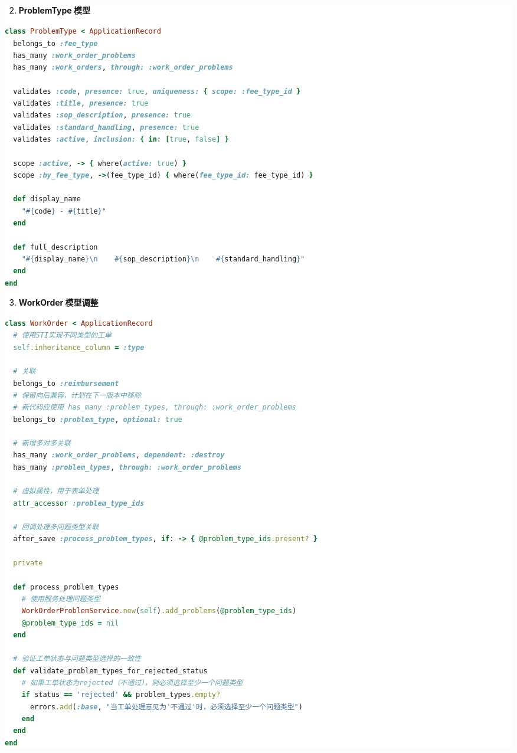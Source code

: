 2. **ProblemType 模型**
```ruby
class ProblemType < ApplicationRecord
  belongs_to :fee_type
  has_many :work_order_problems
  has_many :work_orders, through: :work_order_problems
  
  validates :code, presence: true, uniqueness: { scope: :fee_type_id }
  validates :title, presence: true
  validates :sop_description, presence: true
  validates :standard_handling, presence: true
  validates :active, inclusion: { in: [true, false] }
  
  scope :active, -> { where(active: true) }
  scope :by_fee_type, ->(fee_type_id) { where(fee_type_id: fee_type_id) }
  
  def display_name
    "#{code} - #{title}"
  end
  
  def full_description
    "#{display_name}\n    #{sop_description}\n    #{standard_handling}"
  end
end
```

3. **WorkOrder 模型调整**
```ruby
class WorkOrder < ApplicationRecord
  # 使用STI实现不同类型的工单
  self.inheritance_column = :type
  
  # 关联
  belongs_to :reimbursement
  # 保留向后兼容，计划在下一版本中移除
  # 新代码应使用 has_many :problem_types, through: :work_order_problems
  belongs_to :problem_type, optional: true
  
  # 新增多对多关联
  has_many :work_order_problems, dependent: :destroy
  has_many :problem_types, through: :work_order_problems
  
  # 虚拟属性，用于表单处理
  attr_accessor :problem_type_ids
  
  # 回调处理多问题类型关联
  after_save :process_problem_types, if: -> { @problem_type_ids.present? }
  
  private
  
  def process_problem_types
    # 使用服务处理问题类型
    WorkOrderProblemService.new(self).add_problems(@problem_type_ids)
    @problem_type_ids = nil
  end
  
  # 验证工单状态与问题类型选择的一致性
  def validate_problem_types_for_rejected_status
    # 如果工单状态为rejected（不通过），则必须选择至少一个问题类型
    if status == 'rejected' && problem_types.empty?
      errors.add(:base, "当工单处理意见为'不通过'时，必须选择至少一个问题类型")
    end
  end
end
```